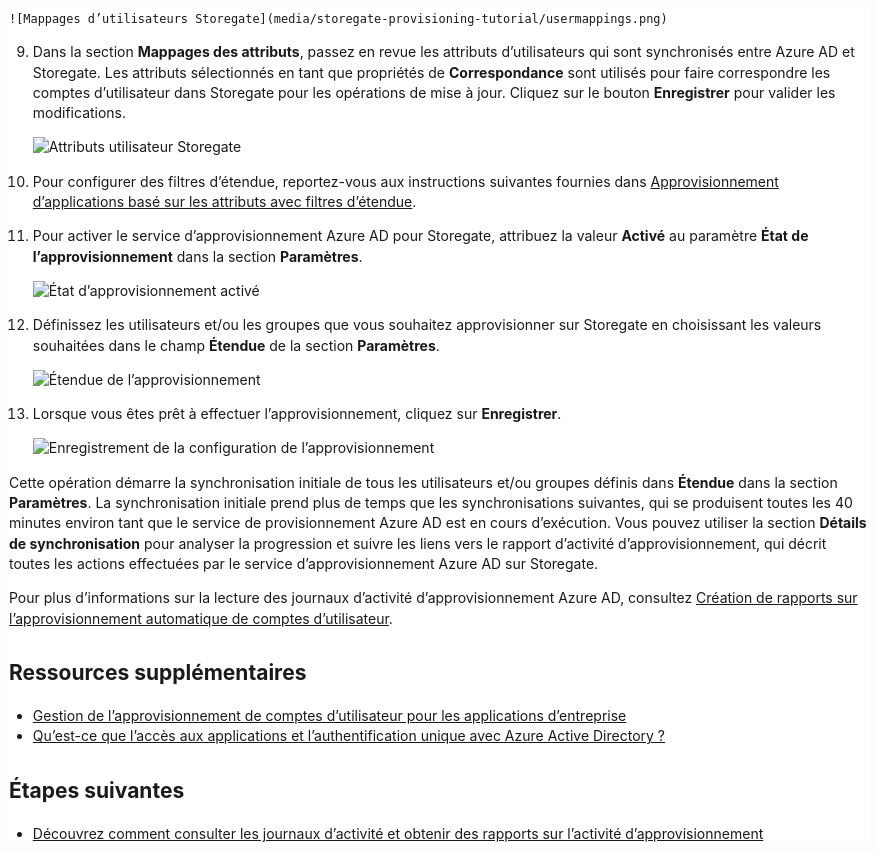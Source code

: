     ![Mappages d’utilisateurs Storegate](media/storegate-provisioning-tutorial/usermappings.png)

9. Dans la section **Mappages des attributs**, passez en revue les attributs d’utilisateurs qui sont synchronisés entre Azure AD et Storegate. Les attributs sélectionnés en tant que propriétés de **Correspondance** sont utilisés pour faire correspondre les comptes d’utilisateur dans Storegate pour les opérations de mise à jour. Cliquez sur le bouton **Enregistrer** pour valider les modifications.

    ![Attributs utilisateur Storegate](media/storegate-provisioning-tutorial/userattributes.png)

10. Pour configurer des filtres d’étendue, reportez-vous aux instructions suivantes fournies dans [Approvisionnement d’applications basé sur les attributs avec filtres d’étendue](../app-provisioning/define-conditional-rules-for-provisioning-user-accounts.md).

11. Pour activer le service d’approvisionnement Azure AD pour Storegate, attribuez la valeur **Activé** au paramètre **État de l’approvisionnement** dans la section **Paramètres**.

    ![État d’approvisionnement activé](common/provisioning-toggle-on.png)

12. Définissez les utilisateurs et/ou les groupes que vous souhaitez approvisionner sur Storegate en choisissant les valeurs souhaitées dans le champ **Étendue** de la section **Paramètres**.

    ![Étendue de l’approvisionnement](common/provisioning-scope.png)

13. Lorsque vous êtes prêt à effectuer l’approvisionnement, cliquez sur **Enregistrer**.

    ![Enregistrement de la configuration de l’approvisionnement](common/provisioning-configuration-save.png)

Cette opération démarre la synchronisation initiale de tous les utilisateurs et/ou groupes définis dans **Étendue** dans la section **Paramètres**. La synchronisation initiale prend plus de temps que les synchronisations suivantes, qui se produisent toutes les 40 minutes environ tant que le service de provisionnement Azure AD est en cours d’exécution. Vous pouvez utiliser la section **Détails de synchronisation** pour analyser la progression et suivre les liens vers le rapport d’activité d’approvisionnement, qui décrit toutes les actions effectuées par le service d’approvisionnement Azure AD sur Storegate.

Pour plus d’informations sur la lecture des journaux d’activité d’approvisionnement Azure AD, consultez [Création de rapports sur l’approvisionnement automatique de comptes d’utilisateur](../app-provisioning/check-status-user-account-provisioning.md).

## <a name="additional-resources"></a>Ressources supplémentaires

* [Gestion de l’approvisionnement de comptes d’utilisateur pour les applications d’entreprise](../app-provisioning/configure-automatic-user-provisioning-portal.md)
* [Qu’est-ce que l’accès aux applications et l’authentification unique avec Azure Active Directory ?](../manage-apps/what-is-single-sign-on.md)

## <a name="next-steps"></a>Étapes suivantes

* [Découvrez comment consulter les journaux d’activité et obtenir des rapports sur l’activité d’approvisionnement](../app-provisioning/check-status-user-account-provisioning.md)
